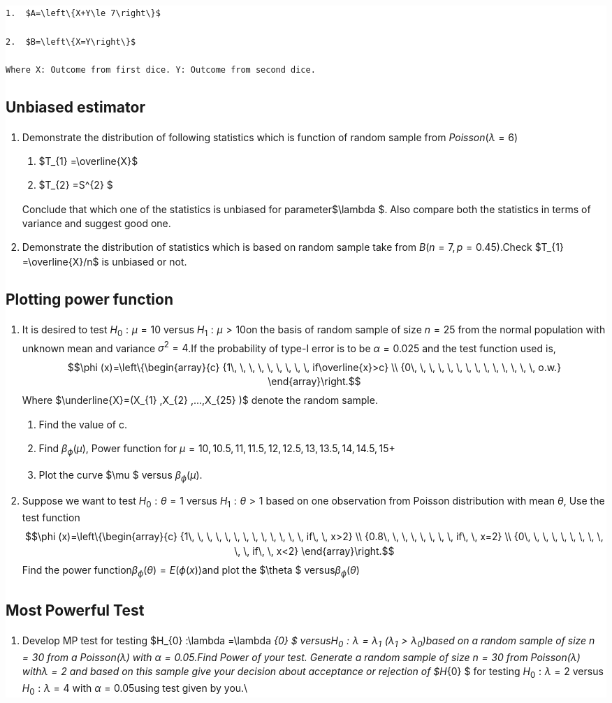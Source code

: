    1.  $A=\left\{X+Y\le 7\right\}$

    2.  $B=\left\{X=Y\right\}$

    Where X: Outcome from first dice. Y: Outcome from second dice.

<span>Unbiased estimator </span>
--------------------------------

1.  Demonstrate the distribution of following statistics which is
    function of random sample from $Poisson(\lambda =6)$

    1.  $T_{1} =\overline{X}$

    2.  $T_{2} =S^{2} $

    Conclude that which one of the statistics is unbiased for
    parameter$\lambda $. Also compare both the statistics in terms of
    variance and suggest good one.

2.  Demonstrate the distribution of statistics which is based on random
    sample take from $B(n=7,p=0.45)$.Check $T_{1} =\overline{X}/n$ is
    unbiased or not.

<span>Plotting power function</span>
------------------------------------

1.  It is desired to test $H_{0} :\mu =10$ versus $H_{1} :\mu >10$on the
    basis of random sample of size $n=25$ from the normal population
    with unknown mean and variance $\sigma ^{2} =4$.If the probability
    of type-I error is to be $\alpha =0.025$ and the test function used
    is,
    $$\phi (x)=\left\{\begin{array}{c} {1\, \, \, \, \, \, \, \, \, if\overline{x}>c} \\ {0\, \, \, \, \, \, \, \, \, \, \, \, \, \, o.w.} \end{array}\right.$$
    Where $\underline{X}=(X_{1} ,X_{2} ,...,X_{25} )$ denote the random
    sample.

    1.  Find the value of c.

    2.  Find $\beta _{\phi } (\mu )$, Power function for
        $\mu =10,10.5,11,11.5,12,12.5,13,13.5,14,14.5,15$+

    3.  Plot the curve $\mu $ versus $\beta _{\phi } (\mu )$.

2.  Suppose we want to test $H_{0} :\theta =1$ versus $H_{1} :\theta >1$
    based on one observation from Poisson distribution with mean
    $\theta$, Use the test function
    $$\phi (x)=\left\{\begin{array}{c} {1\, \, \, \, \, \, \, \, \, \, \, \, \, if\, \, x>2} \\ {0.8\, \, \, \, \, \, \, \, if\, \, x=2} \\ {0\, \, \, \, \, \, \, \, \, \, \, if\, \, x<2} \end{array}\right.$$
    Find the power function$\beta _{\phi } (\theta )=E(\phi (x))$and
    plot the $\theta $ versus$\beta _{\phi } (\theta )$

<span>Most Powerful Test </span>
--------------------------------

1.  Develop MP test for testing $H_{0} :\lambda =\lambda _{0} $
    versus$H_{0} :\lambda =\lambda _{1} \, \, (\lambda _{1} >\lambda _{0} )$based
    on a random sample of size $n=30$ from a
    Poisson$\left(\lambda \right)$ with $\alpha =0.05$.Find Power of
    your test. Generate a random sample of size $n=30$ from
    Poisson$\left(\lambda \right)$ with$\lambda =2$ and based on this
    sample give your decision about acceptance or rejection of $H_{0} $
    for testing $H_{0} :\lambda =2$ versus $H_{0} :\lambda =4$ with
    $\alpha =0.05$using test given by you.\

